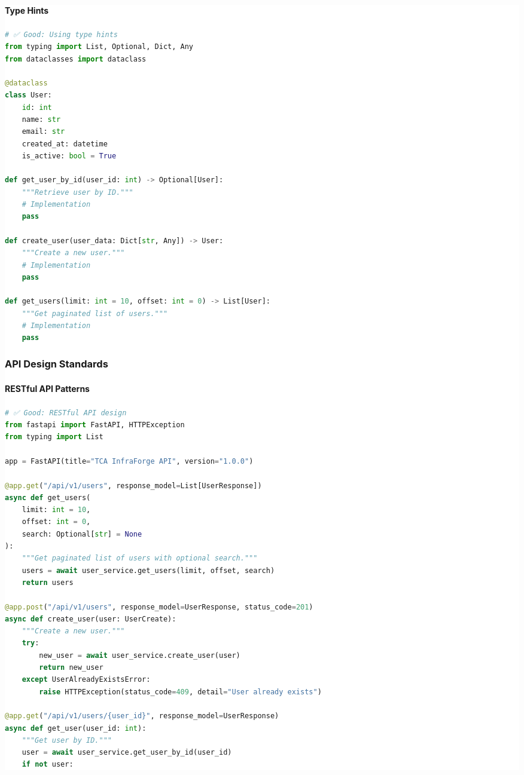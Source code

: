 #### Type Hints
```python
# ✅ Good: Using type hints
from typing import List, Optional, Dict, Any
from dataclasses import dataclass

@dataclass
class User:
    id: int
    name: str
    email: str
    created_at: datetime
    is_active: bool = True

def get_user_by_id(user_id: int) -> Optional[User]:
    """Retrieve user by ID."""
    # Implementation
    pass

def create_user(user_data: Dict[str, Any]) -> User:
    """Create a new user."""
    # Implementation
    pass

def get_users(limit: int = 10, offset: int = 0) -> List[User]:
    """Get paginated list of users."""
    # Implementation
    pass
```

### API Design Standards

#### RESTful API Patterns
```python
# ✅ Good: RESTful API design
from fastapi import FastAPI, HTTPException
from typing import List

app = FastAPI(title="TCA InfraForge API", version="1.0.0")

@app.get("/api/v1/users", response_model=List[UserResponse])
async def get_users(
    limit: int = 10,
    offset: int = 0,
    search: Optional[str] = None
):
    """Get paginated list of users with optional search."""
    users = await user_service.get_users(limit, offset, search)
    return users

@app.post("/api/v1/users", response_model=UserResponse, status_code=201)
async def create_user(user: UserCreate):
    """Create a new user."""
    try:
        new_user = await user_service.create_user(user)
        return new_user
    except UserAlreadyExistsError:
        raise HTTPException(status_code=409, detail="User already exists")

@app.get("/api/v1/users/{user_id}", response_model=UserResponse)
async def get_user(user_id: int):
    """Get user by ID."""
    user = await user_service.get_user_by_id(user_id)
    if not user:
```